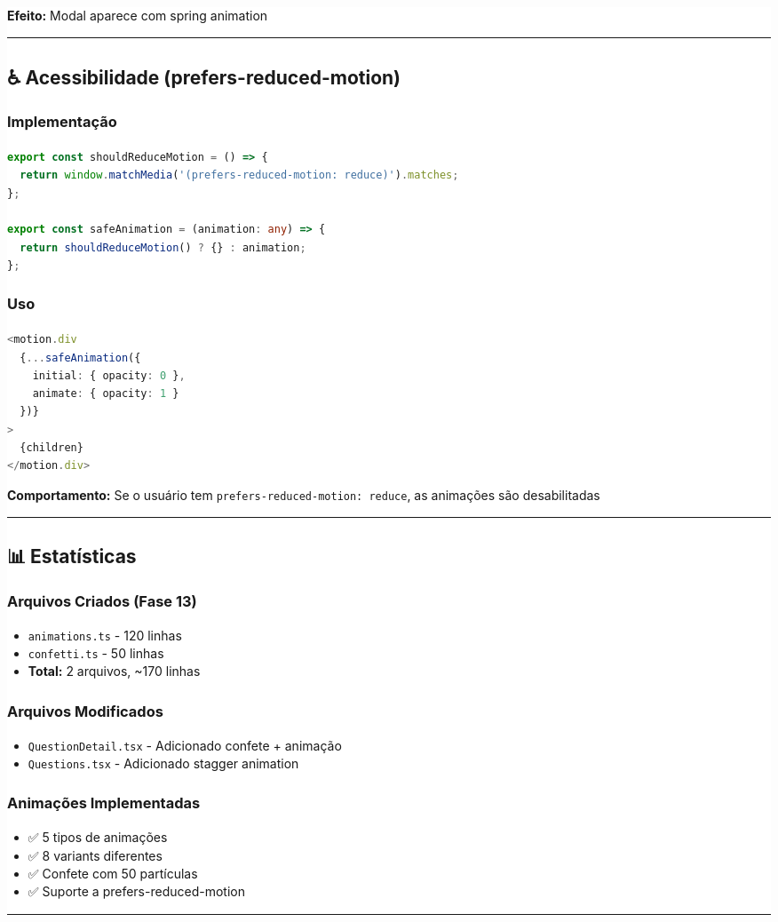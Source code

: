 **Efeito:** Modal aparece com spring animation

---

## ♿ Acessibilidade (prefers-reduced-motion)

### Implementação
```typescript
export const shouldReduceMotion = () => {
  return window.matchMedia('(prefers-reduced-motion: reduce)').matches;
};

export const safeAnimation = (animation: any) => {
  return shouldReduceMotion() ? {} : animation;
};
```

### Uso
```typescript
<motion.div
  {...safeAnimation({
    initial: { opacity: 0 },
    animate: { opacity: 1 }
  })}
>
  {children}
</motion.div>
```

**Comportamento:** Se o usuário tem `prefers-reduced-motion: reduce`, as animações são desabilitadas

---

## 📊 Estatísticas

### Arquivos Criados (Fase 13)
- `animations.ts` - 120 linhas
- `confetti.ts` - 50 linhas
- **Total:** 2 arquivos, ~170 linhas

### Arquivos Modificados
- `QuestionDetail.tsx` - Adicionado confete + animação
- `Questions.tsx` - Adicionado stagger animation

### Animações Implementadas
- ✅ 5 tipos de animações
- ✅ 8 variants diferentes
- ✅ Confete com 50 partículas
- ✅ Suporte a prefers-reduced-motion

---